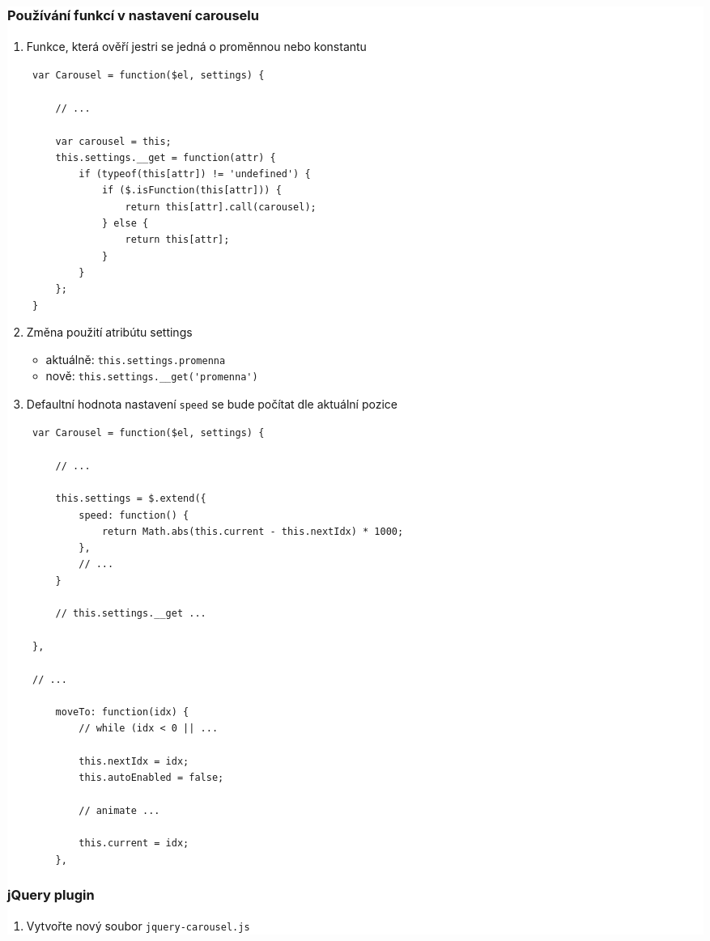 ### Používání funkcí v nastavení carouselu

1. Funkce, která ověří jestri se jedná o proměnnou nebo konstantu
		
		var Carousel = function($el, settings) {
			
			// ...
			
			var carousel = this;
			this.settings.__get = function(attr) {
				if (typeof(this[attr]) != 'undefined') {
					if ($.isFunction(this[attr])) {
						return this[attr].call(carousel);
					} else {
						return this[attr];
					}
				}
			};
		}
		
2. Změna použití atribútu settings
		
	* aktuálně: `this.settings.promenna`
	* nově: `this.settings.__get('promenna')`
	
3. Defaultní hodnota nastavení `speed` se bude počítat dle aktuální pozice
 
 		var Carousel = function($el, settings) {
        			
			// ...
			
			this.settings = $.extend({
				speed: function() {
					return Math.abs(this.current - this.nextIdx) * 1000;
				},
				// ...
			}
			
			// this.settings.__get ...
			
		},
		
		// ...
		
			moveTo: function(idx) {
				// while (idx < 0 || ...
				
				this.nextIdx = idx;
				this.autoEnabled = false;
				
				// animate ...
				
				this.current = idx;
			},
			
### jQuery plugin

1. Vytvořte nový soubor `jquery-carousel.js`

